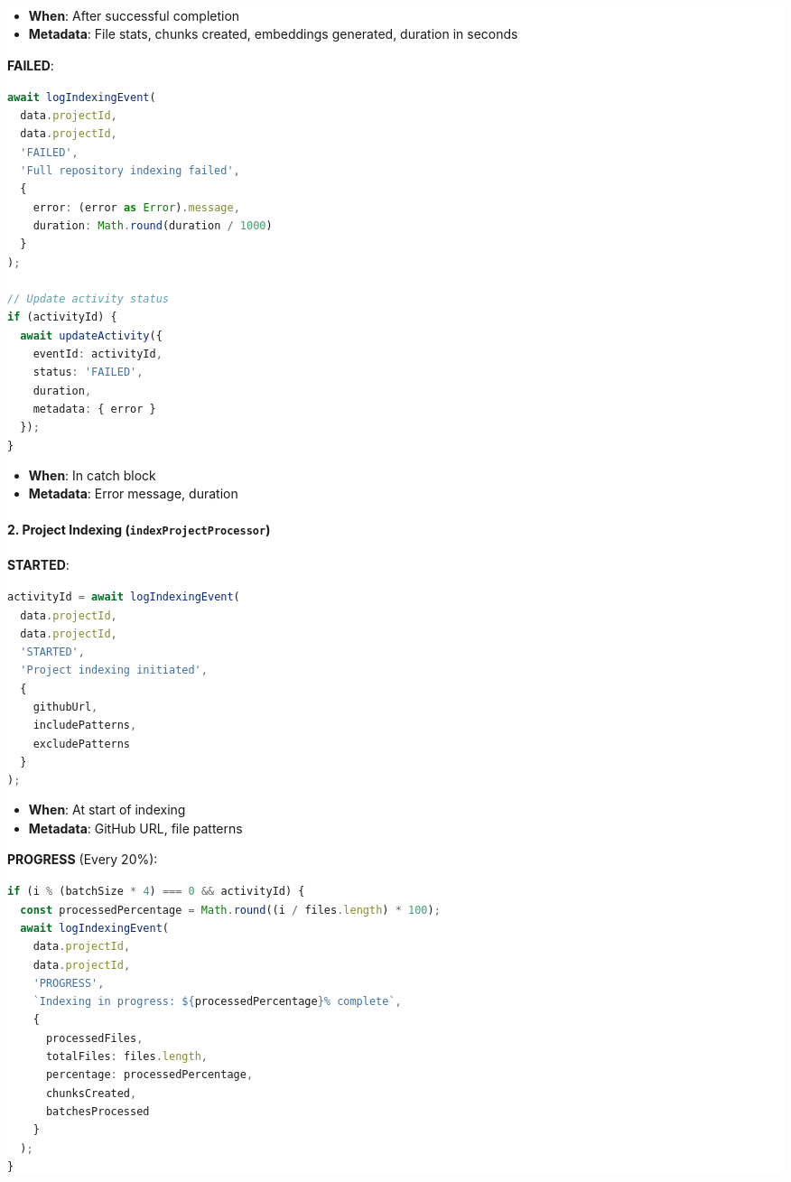 - **When**: After successful completion
- **Metadata**: File stats, chunks created, embeddings generated, duration in seconds

**FAILED**:
```typescript
await logIndexingEvent(
  data.projectId,
  data.projectId,
  'FAILED',
  'Full repository indexing failed',
  {
    error: (error as Error).message,
    duration: Math.round(duration / 1000)
  }
);

// Update activity status
if (activityId) {
  await updateActivity({
    eventId: activityId,
    status: 'FAILED',
    duration,
    metadata: { error }
  });
}
```
- **When**: In catch block
- **Metadata**: Error message, duration

#### 2. Project Indexing (`indexProjectProcessor`)

**STARTED**:
```typescript
activityId = await logIndexingEvent(
  data.projectId,
  data.projectId,
  'STARTED',
  'Project indexing initiated',
  {
    githubUrl,
    includePatterns,
    excludePatterns
  }
);
```
- **When**: At start of indexing
- **Metadata**: GitHub URL, file patterns

**PROGRESS** (Every 20%):
```typescript
if (i % (batchSize * 4) === 0 && activityId) {
  const processedPercentage = Math.round((i / files.length) * 100);
  await logIndexingEvent(
    data.projectId,
    data.projectId,
    'PROGRESS',
    `Indexing in progress: ${processedPercentage}% complete`,
    {
      processedFiles,
      totalFiles: files.length,
      percentage: processedPercentage,
      chunksCreated,
      batchesProcessed
    }
  );
}
```